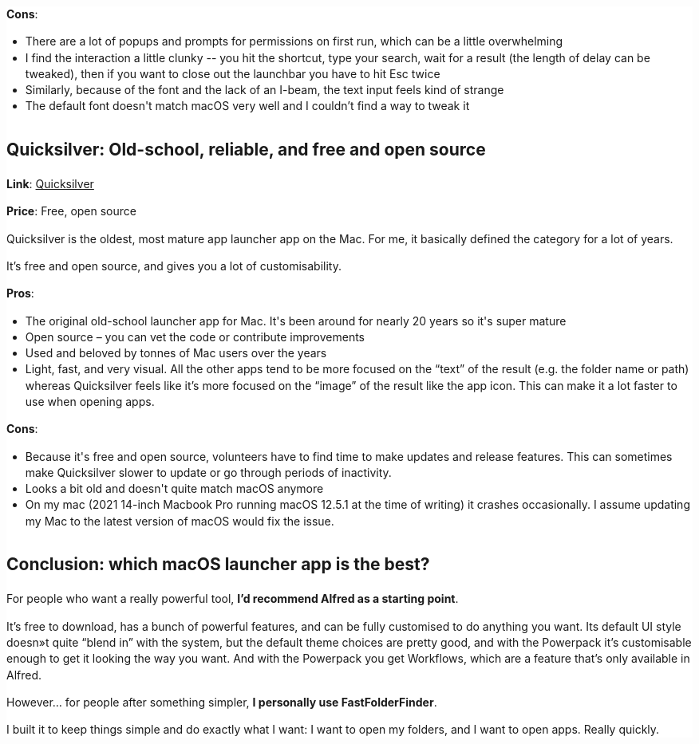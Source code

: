 **Cons**:
- There are a lot of popups and prompts for permissions on first run, which can be a little overwhelming
- I find the interaction a little clunky -- you hit the shortcut, type your search, wait for a result (the length of delay can be tweaked), then if you want to close out the launchbar you have to hit Esc twice
- Similarly, because of the font and the lack of an I-beam, the text input feels kind of strange
- The default font doesn't match macOS very well and I couldn’t find a way to tweak it

## Quicksilver: Old-school, reliable, and free and open source
**Link**: [Quicksilver](https://qsapp.com)

**Price**: Free, open source

Quicksilver is the oldest, most mature app launcher app on the Mac. For me, it basically defined the category for a lot of years. 

It’s free and open source, and gives you a lot of customisability.

**Pros**:
- The original old-school launcher app for Mac. It's been around for nearly 20 years so it's super mature
- Open source – you can vet the code or contribute improvements
- Used and beloved by tonnes of Mac users over the years
- Light, fast, and very visual. All the other apps tend to be more focused on the “text” of the result (e.g. the folder name or path) whereas Quicksilver feels like it’s more focused on the “image” of the result like the app icon. This can make it a lot faster to use when opening apps.

**Cons**:
- Because it's free and open source, volunteers have to find time to make updates and release features. This can sometimes make Quicksilver slower to update or go through periods of inactivity.
- Looks a bit old and doesn't quite match macOS anymore
- On my mac (2021 14-inch Macbook Pro running macOS 12.5.1 at the time of writing) it crashes occasionally. I assume updating my Mac to the latest version of macOS would fix the issue.

## Conclusion: which macOS launcher app is the best?

For people who want a really powerful tool, **I’d recommend Alfred as a starting point**. 

It’s free to download, has a bunch of powerful features, and can be fully customised to do anything you want. Its default UI style doesn»t quite “blend in” with the system, but the default theme choices are pretty good, and with the Powerpack it’s customisable enough to get it looking the way you want. And with the Powerpack you get Workflows, which are a feature that’s only available in Alfred.

However… for people after something simpler, **I personally use FastFolderFinder**. 

I built it to keep things simple and do exactly what I want: I want to open my folders, and I want to open apps. Really quickly.




